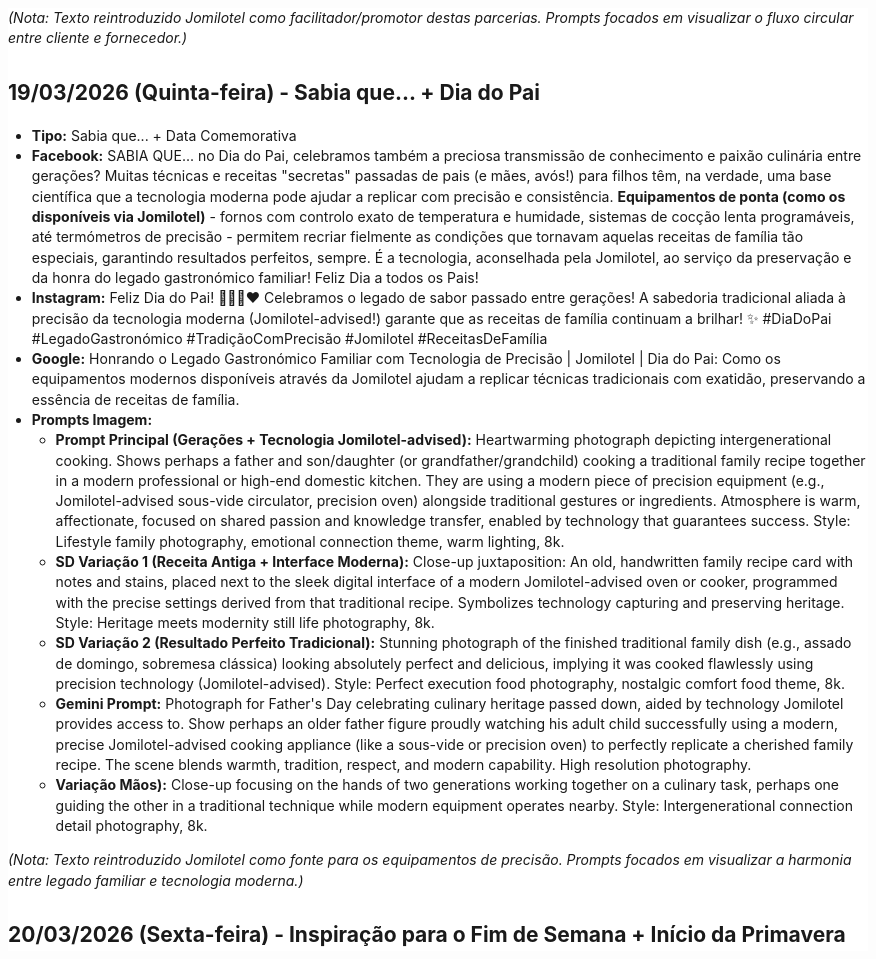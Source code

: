 *(Nota: Texto reintroduzido Jomilotel como facilitador/promotor destas parcerias. Prompts focados em visualizar o fluxo circular entre cliente e fornecedor.)*

## 19/03/2026 (Quinta-feira) - Sabia que... + Dia do Pai

*   **Tipo:** Sabia que... + Data Comemorativa
*   **Facebook:** SABIA QUE... no Dia do Pai, celebramos também a preciosa transmissão de conhecimento e paixão culinária entre gerações? Muitas técnicas e receitas "secretas" passadas de pais (e mães, avós!) para filhos têm, na verdade, uma base científica que a tecnologia moderna pode ajudar a replicar com precisão e consistência. **Equipamentos de ponta (como os disponíveis via Jomilotel)** - fornos com controlo exato de temperatura e humidade, sistemas de cocção lenta programáveis, até termómetros de precisão - permitem recriar fielmente as condições que tornavam aquelas receitas de família tão especiais, garantindo resultados perfeitos, sempre. É a tecnologia, aconselhada pela Jomilotel, ao serviço da preservação e da honra do legado gastronómico familiar! Feliz Dia a todos os Pais!
*   **Instagram:** Feliz Dia do Pai! 👴👨‍🍳❤️ Celebramos o legado de sabor passado entre gerações! A sabedoria tradicional aliada à precisão da tecnologia moderna (Jomilotel-advised!) garante que as receitas de família continuam a brilhar! ✨ #DiaDoPai #LegadoGastronómico #TradiçãoComPrecisão #Jomilotel #ReceitasDeFamília
*   **Google:** Honrando o Legado Gastronómico Familiar com Tecnologia de Precisão | Jomilotel | Dia do Pai: Como os equipamentos modernos disponíveis através da Jomilotel ajudam a replicar técnicas tradicionais com exatidão, preservando a essência de receitas de família.
*   **Prompts Imagem:**
    *   **Prompt Principal (Gerações + Tecnologia Jomilotel-advised):** Heartwarming photograph depicting intergenerational cooking. Shows perhaps a father and son/daughter (or grandfather/grandchild) cooking a traditional family recipe together in a modern professional or high-end domestic kitchen. They are using a modern piece of precision equipment (e.g., Jomilotel-advised sous-vide circulator, precision oven) alongside traditional gestures or ingredients. Atmosphere is warm, affectionate, focused on shared passion and knowledge transfer, enabled by technology that guarantees success. Style: Lifestyle family photography, emotional connection theme, warm lighting, 8k.
    *   **SD Variação 1 (Receita Antiga + Interface Moderna):** Close-up juxtaposition: An old, handwritten family recipe card with notes and stains, placed next to the sleek digital interface of a modern Jomilotel-advised oven or cooker, programmed with the precise settings derived from that traditional recipe. Symbolizes technology capturing and preserving heritage. Style: Heritage meets modernity still life photography, 8k.
    *   **SD Variação 2 (Resultado Perfeito Tradicional):** Stunning photograph of the finished traditional family dish (e.g., assado de domingo, sobremesa clássica) looking absolutely perfect and delicious, implying it was cooked flawlessly using precision technology (Jomilotel-advised). Style: Perfect execution food photography, nostalgic comfort food theme, 8k.
    *   **Gemini Prompt:** Photograph for Father's Day celebrating culinary heritage passed down, aided by technology Jomilotel provides access to. Show perhaps an older father figure proudly watching his adult child successfully using a modern, precise Jomilotel-advised cooking appliance (like a sous-vide or precision oven) to perfectly replicate a cherished family recipe. The scene blends warmth, tradition, respect, and modern capability. High resolution photography.
    *   **Variação Mãos):** Close-up focusing on the hands of two generations working together on a culinary task, perhaps one guiding the other in a traditional technique while modern equipment operates nearby. Style: Intergenerational connection detail photography, 8k.

*(Nota: Texto reintroduzido Jomilotel como fonte para os equipamentos de precisão. Prompts focados em visualizar a harmonia entre legado familiar e tecnologia moderna.)*

## 20/03/2026 (Sexta-feira) - Inspiração para o Fim de Semana + Início da Primavera
